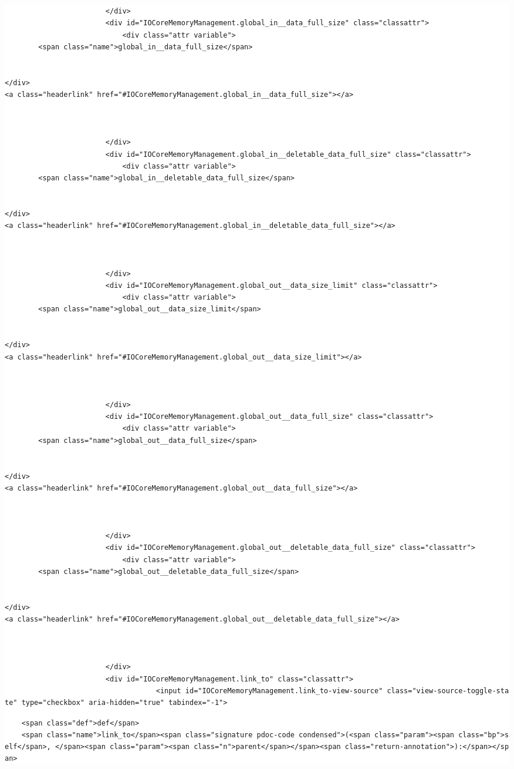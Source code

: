     

                            </div>
                            <div id="IOCoreMemoryManagement.global_in__data_full_size" class="classattr">
                                <div class="attr variable">
            <span class="name">global_in__data_full_size</span>

        
    </div>
    <a class="headerlink" href="#IOCoreMemoryManagement.global_in__data_full_size"></a>
    
    

                            </div>
                            <div id="IOCoreMemoryManagement.global_in__deletable_data_full_size" class="classattr">
                                <div class="attr variable">
            <span class="name">global_in__deletable_data_full_size</span>

        
    </div>
    <a class="headerlink" href="#IOCoreMemoryManagement.global_in__deletable_data_full_size"></a>
    
    

                            </div>
                            <div id="IOCoreMemoryManagement.global_out__data_size_limit" class="classattr">
                                <div class="attr variable">
            <span class="name">global_out__data_size_limit</span>

        
    </div>
    <a class="headerlink" href="#IOCoreMemoryManagement.global_out__data_size_limit"></a>
    
    

                            </div>
                            <div id="IOCoreMemoryManagement.global_out__data_full_size" class="classattr">
                                <div class="attr variable">
            <span class="name">global_out__data_full_size</span>

        
    </div>
    <a class="headerlink" href="#IOCoreMemoryManagement.global_out__data_full_size"></a>
    
    

                            </div>
                            <div id="IOCoreMemoryManagement.global_out__deletable_data_full_size" class="classattr">
                                <div class="attr variable">
            <span class="name">global_out__deletable_data_full_size</span>

        
    </div>
    <a class="headerlink" href="#IOCoreMemoryManagement.global_out__deletable_data_full_size"></a>
    
    

                            </div>
                            <div id="IOCoreMemoryManagement.link_to" class="classattr">
                                        <input id="IOCoreMemoryManagement.link_to-view-source" class="view-source-toggle-state" type="checkbox" aria-hidden="true" tabindex="-1">
<div class="attr function">
            
        <span class="def">def</span>
        <span class="name">link_to</span><span class="signature pdoc-code condensed">(<span class="param"><span class="bp">self</span>, </span><span class="param"><span class="n">parent</span></span><span class="return-annotation">):</span></span>
